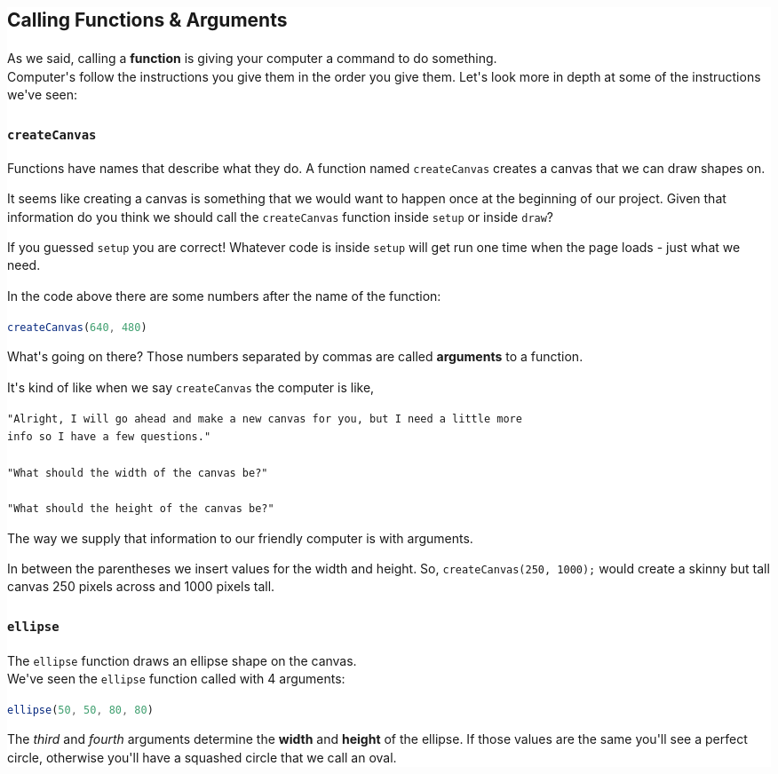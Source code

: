 ## Calling Functions & Arguments

As we said, calling a **function** is giving your computer a command to do something.  
Computer's follow the instructions you give them in the order you give them. 
Let's look more in depth at some of the instructions we've seen:

### `createCanvas`
Functions have names that describe what they do.
A function named `createCanvas` creates a canvas that we can draw shapes on.

It seems like creating a canvas is something that we would want to happen once at
the beginning of our project.  Given that information do you think we should call
the `createCanvas` function inside `setup` or inside `draw`?

If you guessed `setup` you are correct! Whatever code is inside `setup` will get run
one time when the page loads - just what we need.

In the code above there are some numbers after the name of the function:

```Javascript
createCanvas(640, 480)
```

What's going on there? Those numbers separated by commas are called **arguments** to
a function.

It's kind of like when we say `createCanvas` the computer is like,

```
"Alright, I will go ahead and make a new canvas for you, but I need a little more
info so I have a few questions."

"What should the width of the canvas be?"

"What should the height of the canvas be?"
```

The way we supply that information to our friendly computer is with arguments.

In between the parentheses we insert values for the width and height. So,
`createCanvas(250, 1000);` would create a skinny but tall canvas 250 pixels
across and 1000 pixels tall.


### `ellipse`

The `ellipse` function draws an ellipse shape on the canvas.  
We've seen the `ellipse` function called with 4 arguments:

```Javascript
ellipse(50, 50, 80, 80)
```

The *third* and *fourth* arguments determine the **width** and **height** of the ellipse.
If those values are the same you'll see a perfect circle, otherwise you'll have a squashed
circle that we call an oval. 
